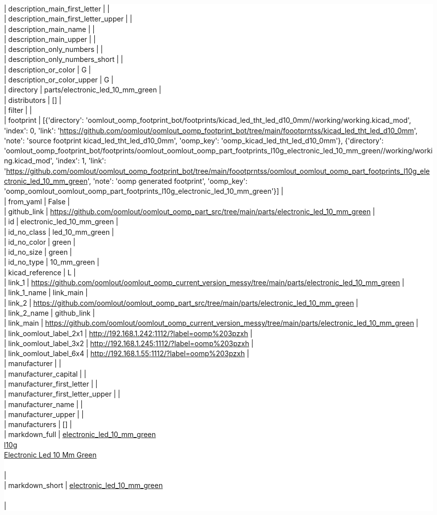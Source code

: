 | description_main_first_letter |  |  
| description_main_first_letter_upper |  |  
| description_main_name |  |  
| description_main_upper |  |  
| description_only_numbers |  |  
| description_only_numbers_short |   |  
| description_or_color | G  |  
| description_or_color_upper | G  |  
| directory | parts/electronic_led_10_mm_green |  
| distributors | [] |  
| filter |  |  
| footprint | [{'directory': 'oomlout_oomp_footprint_bot/footprints/kicad_led_tht_led_d10_0mm//working/working.kicad_mod', 'index': 0, 'link': 'https://github.com/oomlout/oomlout_oomp_footprint_bot/tree/main/foootprntss/kicad_led_tht_led_d10_0mm', 'note': 'source footprint kicad_led_tht_led_d10_0mm', 'oomp_key': 'oomp_kicad_led_tht_led_d10_0mm'}, {'directory': 'oomlout_oomp_footprint_bot/footprints/oomlout_oomlout_oomp_part_footprints_l10g_electronic_led_10_mm_green//working/working.kicad_mod', 'index': 1, 'link': 'https://github.com/oomlout/oomlout_oomp_footprint_bot/tree/main/foootprntss/oomlout_oomlout_oomp_part_footprints_l10g_electronic_led_10_mm_green', 'note': 'oomp generated footprint', 'oomp_key': 'oomp_oomlout_oomlout_oomp_part_footprints_l10g_electronic_led_10_mm_green'}] |  
| from_yaml | False |  
| github_link | https://github.com/oomlout/oomlout_oomp_part_src/tree/main/parts/electronic_led_10_mm_green |  
| id | electronic_led_10_mm_green |  
| id_no_class | led_10_mm_green |  
| id_no_color | green |  
| id_no_size | green |  
| id_no_type | 10_mm_green |  
| kicad_reference | L |  
| link_1 | https://github.com/oomlout/oomlout_oomp_current_version_messy/tree/main/parts/electronic_led_10_mm_green |  
| link_1_name | link_main |  
| link_2 | https://github.com/oomlout/oomlout_oomp_part_src/tree/main/parts/electronic_led_10_mm_green |  
| link_2_name | github_link |  
| link_main | https://github.com/oomlout/oomlout_oomp_current_version_messy/tree/main/parts/electronic_led_10_mm_green |  
| link_oomlout_label_2x1 | http://192.168.1.242:1112/?label=oomp%203pzxh |  
| link_oomlout_label_3x2 | http://192.168.1.245:1112/?label=oomp%203pzxh |  
| link_oomlout_label_6x4 | http://192.168.1.55:1112/?label=oomp%203pzxh |  
| manufacturer |  |  
| manufacturer_capital |  |  
| manufacturer_first_letter |  |  
| manufacturer_first_letter_upper |  |  
| manufacturer_name |  |  
| manufacturer_upper |  |  
| manufacturers | [] |  
| markdown_full | [electronic_led_10_mm_green](https://github.com/oomlout/oomlout_oomp_current_version_messy/tree/main/parts/electronic_led_10_mm_green)<br>[l10g](https://github.com/oomlout/oomlout_oomp_current_version_messy/tree/main/parts/electronic_led_10_mm_green)<br>[Electronic Led 10 Mm Green](https://github.com/oomlout/oomlout_oomp_current_version_messy/tree/main/parts/electronic_led_10_mm_green)<br><br> |  
| markdown_short | [electronic_led_10_mm_green](https://github.com/oomlout/oomlout_oomp_current_version_messy/tree/main/parts/electronic_led_10_mm_green)<br><br> |  